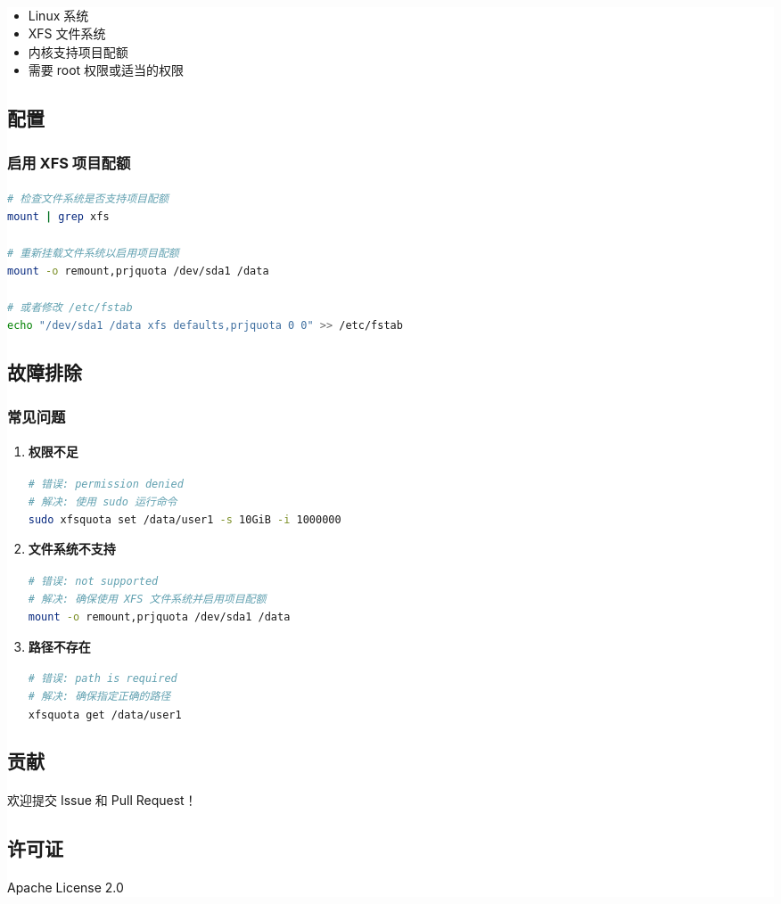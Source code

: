 - Linux 系统
- XFS 文件系统
- 内核支持项目配额
- 需要 root 权限或适当的权限

## 配置

### 启用 XFS 项目配额

```bash
# 检查文件系统是否支持项目配额
mount | grep xfs

# 重新挂载文件系统以启用项目配额
mount -o remount,prjquota /dev/sda1 /data

# 或者修改 /etc/fstab
echo "/dev/sda1 /data xfs defaults,prjquota 0 0" >> /etc/fstab
```

## 故障排除

### 常见问题

1. **权限不足**
   ```bash
   # 错误: permission denied
   # 解决: 使用 sudo 运行命令
   sudo xfsquota set /data/user1 -s 10GiB -i 1000000
   ```

2. **文件系统不支持**
   ```bash
   # 错误: not supported
   # 解决: 确保使用 XFS 文件系统并启用项目配额
   mount -o remount,prjquota /dev/sda1 /data
   ```

3. **路径不存在**
   ```bash
   # 错误: path is required
   # 解决: 确保指定正确的路径
   xfsquota get /data/user1
   ```

## 贡献

欢迎提交 Issue 和 Pull Request！

## 许可证

Apache License 2.0 
